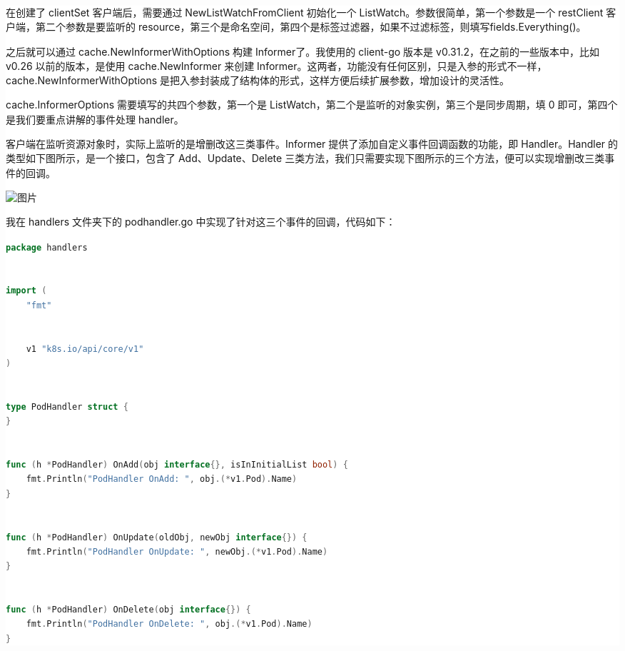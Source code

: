 ```go
```


在创建了 clientSet 客户端后，需要通过 NewListWatchFromClient 初始化一个 ListWatch。参数很简单，第一个参数是一个 restClient 客户端，第二个参数是要监听的 resource，第三个是命名空间，第四个是标签过滤器，如果不过滤标签，则填写fields.Everything()。


之后就可以通过 cache.NewInformerWithOptions 构建 Informer了。我使用的 client-go 版本是 v0.31.2，在之前的一些版本中，比如 v0.26 以前的版本，是使用 cache.NewInformer 来创建 Informer。这两者，功能没有任何区别，只是入参的形式不一样，cache.NewInformerWithOptions 是把入参封装成了结构体的形式，这样方便后续扩展参数，增加设计的灵活性。


cache.InformerOptions 需要填写的共四个参数，第一个是 ListWatch，第二个是监听的对象实例，第三个是同步周期，填 0 即可，第四个是我们要重点讲解的事件处理 handler。


客户端在监听资源对象时，实际上监听的是增删改这三类事件。Informer 提供了添加自定义事件回调函数的功能，即 Handler。Handler 的类型如下图所示，是一个接口，包含了 Add、Update、Delete 三类方法，我们只需要实现下图所示的三个方法，便可以实现增删改三类事件的回调。


![图片](https://static001.geekbang.org/resource/image/0c/e5/0cf3101726193ac72e58f1268d792fe5.png?wh=592x145)

我在 handlers 文件夹下的 podhandler.go 中实现了针对这三个事件的回调，代码如下：


```go
package handlers


import (
    "fmt"


    v1 "k8s.io/api/core/v1"
)


type PodHandler struct {
}


func (h *PodHandler) OnAdd(obj interface{}, isInInitialList bool) {
    fmt.Println("PodHandler OnAdd: ", obj.(*v1.Pod).Name)
}


func (h *PodHandler) OnUpdate(oldObj, newObj interface{}) {
    fmt.Println("PodHandler OnUpdate: ", newObj.(*v1.Pod).Name)
}


func (h *PodHandler) OnDelete(obj interface{}) {
    fmt.Println("PodHandler OnDelete: ", obj.(*v1.Pod).Name)
}
```

